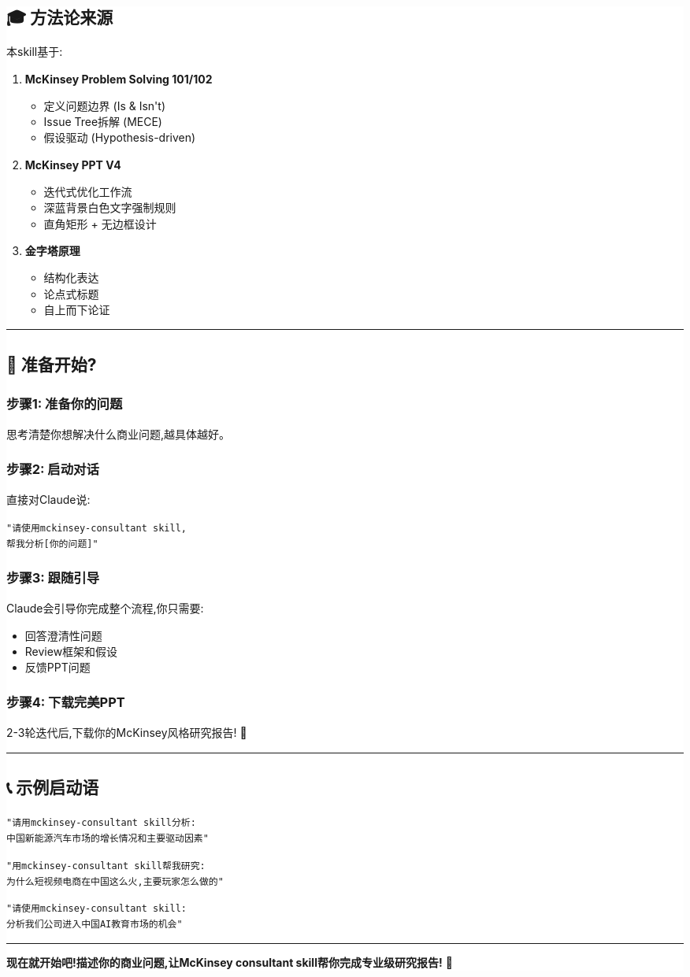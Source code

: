 
## 🎓 方法论来源

本skill基于:

1. **McKinsey Problem Solving 101/102** 
   - 定义问题边界 (Is & Isn't)
   - Issue Tree拆解 (MECE)
   - 假设驱动 (Hypothesis-driven)

2. **McKinsey PPT V4**
   - 迭代式优化工作流
   - 深蓝背景白色文字强制规则
   - 直角矩形 + 无边框设计

3. **金字塔原理**
   - 结构化表达
   - 论点式标题
   - 自上而下论证

---

## 🚦 准备开始?

### 步骤1: 准备你的问题
思考清楚你想解决什么商业问题,越具体越好。

### 步骤2: 启动对话
直接对Claude说:

```
"请使用mckinsey-consultant skill,
帮我分析[你的问题]"
```

### 步骤3: 跟随引导
Claude会引导你完成整个流程,你只需要:
- 回答澄清性问题
- Review框架和假设
- 反馈PPT问题

### 步骤4: 下载完美PPT
2-3轮迭代后,下载你的McKinsey风格研究报告! 🎉

---

## 📞 示例启动语

```
"请用mckinsey-consultant skill分析:
中国新能源汽车市场的增长情况和主要驱动因素"
```

```
"用mckinsey-consultant skill帮我研究:
为什么短视频电商在中国这么火,主要玩家怎么做的"
```

```
"请使用mckinsey-consultant skill:
分析我们公司进入中国AI教育市场的机会"
```

---

**现在就开始吧!描述你的商业问题,让McKinsey consultant skill帮你完成专业级研究报告!** 🚀
